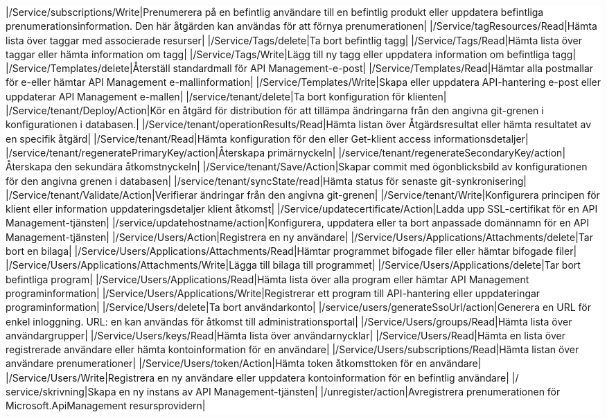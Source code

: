|/Service/subscriptions/Write|Prenumerera på en befintlig användare till en befintlig produkt eller uppdatera befintliga prenumerationsinformation. Den här åtgärden kan användas för att förnya prenumerationen|
|/Service/tagResources/Read|Hämta lista över taggar med associerade resurser|
|/Service/Tags/delete|Ta bort befintlig tagg|
|/Service/Tags/Read|Hämta lista över taggar eller hämta information om tagg|
|/Service/Tags/Write|Lägg till ny tagg eller uppdatera information om befintliga tagg|
|/Service/Templates/delete|Återställ standardmall för API Management-e-post|
|/Service/Templates/Read|Hämtar alla postmallar för e-eller hämtar API Management e-mallinformation|
|/Service/Templates/Write|Skapa eller uppdatera API-hantering e-post eller uppdaterar API Management e-mallen|
|/service/tenant/delete|Ta bort konfiguration för klienten|
|/Service/tenant/Deploy/Action|Kör en åtgärd för distribution för att tillämpa ändringarna från den angivna git-grenen i konfigurationen i databasen.|
|/Service/tenant/operationResults/Read|Hämta listan över Åtgärdsresultat eller hämta resultatet av en specifik åtgärd|
|/Service/tenant/Read|Hämta konfiguration för den eller Get-klient access informationsdetaljer|
|/service/tenant/regeneratePrimaryKey/action|Återskapa primärnyckeln|
|/service/tenant/regenerateSecondaryKey/action|Återskapa den sekundära åtkomstnyckeln|
|/Service/tenant/Save/Action|Skapar commit med ögonblicksbild av konfigurationen för den angivna grenen i databasen|
|/service/tenant/syncState/read|Hämta status för senaste git-synkronisering|
|/Service/tenant/Validate/Action|Verifierar ändringar från den angivna git-grenen|
|/Service/tenant/Write|Konfigurera principen för klient eller information uppdateringsdetaljer klient åtkomst|
|/Service/updatecertificate/Action|Ladda upp SSL-certifikat för en API Management-tjänsten|
|/service/updatehostname/action|Konfigurera, uppdatera eller ta bort anpassade domännamn för en API Management-tjänsten|
|/Service/Users/Action|Registrera en ny användare|
|/Service/Users/Applications/Attachments/delete|Tar bort en bilaga|
|/Service/Users/Applications/Attachments/Read|Hämtar programmet bifogade filer eller hämtar bifogade filer|
|/Service/Users/Applications/Attachments/Write|Lägga till bilaga till programmet|
|/Service/Users/Applications/delete|Tar bort befintliga program|
|/Service/Users/Applications/Read|Hämta lista över alla program eller hämtar API Management programinformation|
|/Service/Users/Applications/Write|Registrerar ett program till API-hantering eller uppdateringar programinformation|
|/Service/Users/delete|Ta bort användarkonto|
|/service/users/generateSsoUrl/action|Generera en URL för enkel inloggning. URL: en kan användas för åtkomst till administrationsportal|
|/Service/Users/groups/Read|Hämta lista över användargrupper|
|/Service/Users/keys/Read|Hämta lista över användarnycklar|
|/Service/Users/Read|Hämta en lista över registrerade användare eller hämta kontoinformation för en användare|
|/Service/Users/subscriptions/Read|Hämta listan över användare prenumerationer|
|/Service/Users/token/Action|Hämta token åtkomsttoken för en användare|
|/Service/Users/Write|Registrera en ny användare eller uppdatera kontoinformation för en befintlig användare|
|/ service/skrivning|Skapa en ny instans av API Management-tjänsten|
|/unregister/action|Avregistrera prenumerationen för Microsoft.ApiManagement resursprovidern|
